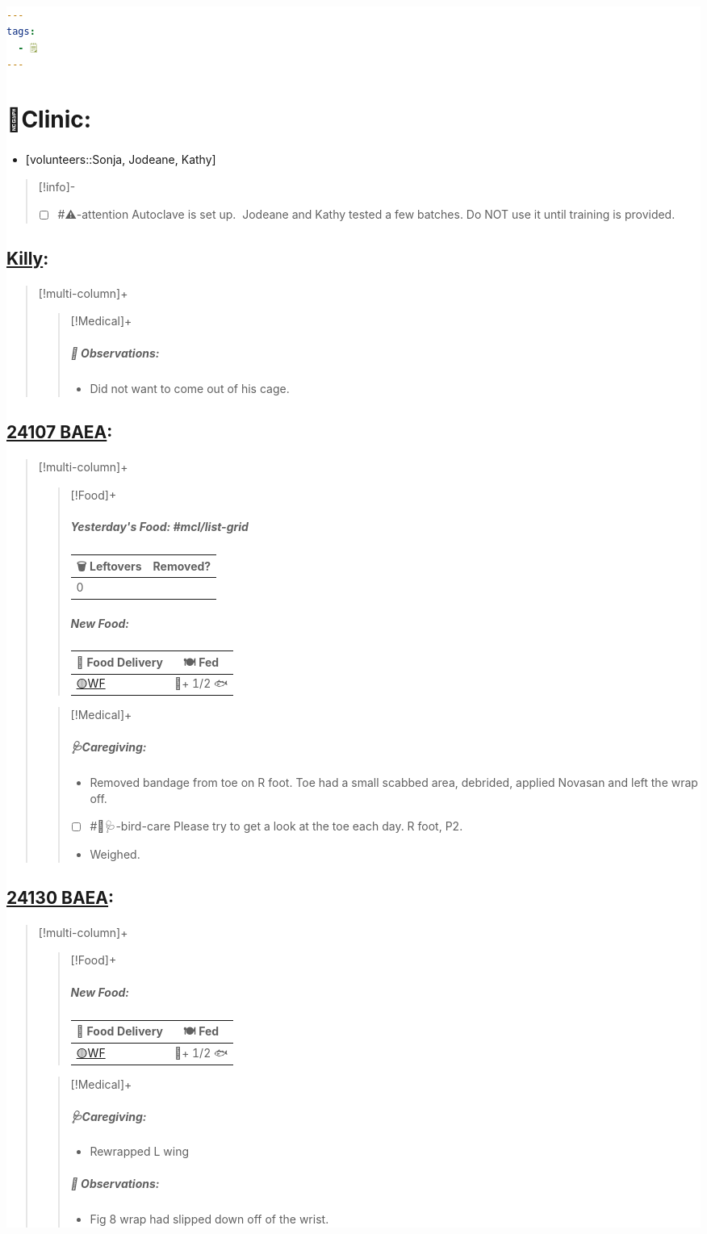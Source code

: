 ```yaml
---
tags:
  - 🗒️
---
```


# 🏥Clinic:
- [volunteers::Sonja, Jodeane, Kathy]

> [!info]-
> - [ ] #⚠️-attention Autoclave is set up.  Jodeane and Kathy tested a few batches. Do NOT use it until training is provided.

## [Killy](../RARE%20Birds/Ed%20Birds/Killy.md):
> [!multi-column]+
>
>> [!Medical]+
>>
>> ##### 🔭 Observations:
>> - Did not want to come out of his cage.

## [24107 BAEA](../RARE%20Birds/24107%20BAEA.md):
> [!multi-column]+
>
>> [!Food]+
>>##### Yesterday's Food: #mcl/list-grid
>> |🗑️ Leftovers| Removed?
>> |---|---|
>>|0|
>>
>>##### New Food:
>> |🚚 Food Delivery| 🍽️ Fed|
>> |---|---|
>>|[🟡WF](../Admin/Codes/Whole%20food.md)| 🐀+ 1/2 🐟
>
>
>> [!Medical]+
>>##### 🩺Caregiving:
>> - Removed bandage from toe on R foot. Toe had a small scabbed area, debrided, applied Novasan and left the wrap off. 
>> - [ ] #🦅🩺-bird-care Please try to get a look at the toe each day. R foot, P2. 
>> - Weighed.
>>

## [24130 BAEA](../RARE%20Birds/24130%20BAEA.md):
> [!multi-column]+
>
>> [!Food]+
>>##### New Food:
>> |🚚 Food Delivery| 🍽️ Fed|
>> |---|---|
>>|[🟡WF](../Admin/Codes/Whole%20food.md)| 🐀+ 1/2 🐟
>
>> [!Medical]+
>>##### 🩺Caregiving:
>> - Rewrapped L wing
>>
>> ##### 🔭 Observations:
>> - Fig 8 wrap had slipped down off of the wrist. 
